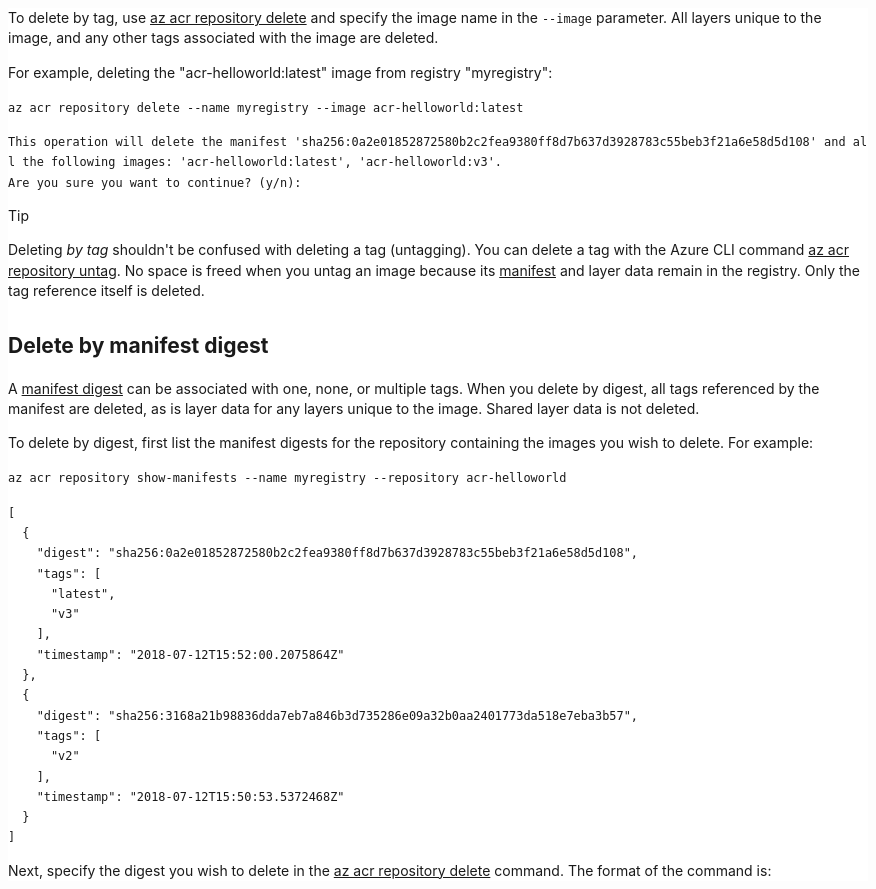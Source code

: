 To delete by tag, use [az acr repository delete][az-acr-repository-delete] and specify the image name in the `--image` parameter. All layers unique to the image, and any other tags associated with the image are deleted.

For example, deleting the "acr-helloworld:latest" image from registry "myregistry":

```azurecli
az acr repository delete --name myregistry --image acr-helloworld:latest
```

```output
This operation will delete the manifest 'sha256:0a2e01852872580b2c2fea9380ff8d7b637d3928783c55beb3f21a6e58d5d108' and all the following images: 'acr-helloworld:latest', 'acr-helloworld:v3'.
Are you sure you want to continue? (y/n):
```

> [!TIP]
> Deleting *by tag* shouldn't be confused with deleting a tag (untagging). You can delete a tag with the Azure CLI command [az acr repository untag][az-acr-repository-untag]. No space is freed when you untag an image because its [manifest](container-registry-concepts.md#manifest) and layer data remain in the registry. Only the tag reference itself is deleted.

## Delete by manifest digest

A [manifest digest](container-registry-concepts.md#manifest-digest) can be associated with one, none, or multiple tags. When you delete by digest, all tags referenced by the manifest are deleted, as is layer data for any layers unique to the image. Shared layer data is not deleted.

To delete by digest, first list the manifest digests for the repository containing the images you wish to delete. For example:

```azurecli
az acr repository show-manifests --name myregistry --repository acr-helloworld
```

```output
[
  {
    "digest": "sha256:0a2e01852872580b2c2fea9380ff8d7b637d3928783c55beb3f21a6e58d5d108",
    "tags": [
      "latest",
      "v3"
    ],
    "timestamp": "2018-07-12T15:52:00.2075864Z"
  },
  {
    "digest": "sha256:3168a21b98836dda7eb7a846b3d735286e09a32b0aa2401773da518e7eba3b57",
    "tags": [
      "v2"
    ],
    "timestamp": "2018-07-12T15:50:53.5372468Z"
  }
]
```

Next, specify the digest you wish to delete in the [az acr repository delete][az-acr-repository-delete] command. The format of the command is:


[manifest-digest]: ./media/container-registry-delete/01-manifest-digest.png
[docker-manifest-inspect]: https://docs.docker.com/edge/engine/reference/commandline/manifest/#manifest-inspect
[portal]: https://portal.azure.com
[az-acr-repository-delete]: /cli/azure/acr/repository#az_acr_repository_delete
[az-acr-repository-show-manifests]: /cli/azure/acr/repository#az_acr_repository_show_manifests
[az-acr-repository-untag]: /cli/azure/acr/repository#az_acr_repository_untag